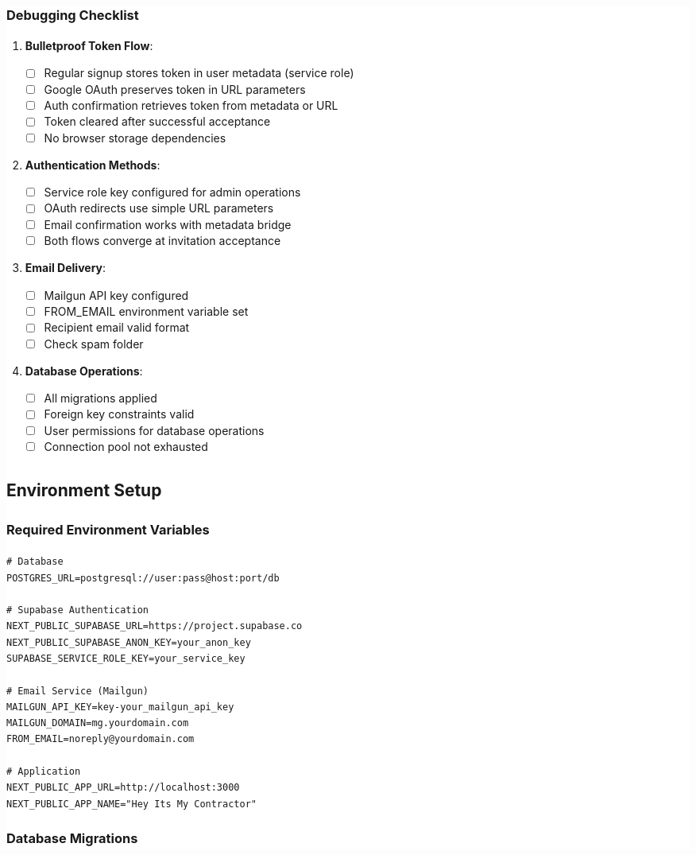 ### Debugging Checklist

1. **Bulletproof Token Flow**:

   - [ ] Regular signup stores token in user metadata (service role)
   - [ ] Google OAuth preserves token in URL parameters
   - [ ] Auth confirmation retrieves token from metadata or URL
   - [ ] Token cleared after successful acceptance
   - [ ] No browser storage dependencies

2. **Authentication Methods**:

   - [ ] Service role key configured for admin operations
   - [ ] OAuth redirects use simple URL parameters
   - [ ] Email confirmation works with metadata bridge
   - [ ] Both flows converge at invitation acceptance

3. **Email Delivery**:

   - [ ] Mailgun API key configured
   - [ ] FROM_EMAIL environment variable set
   - [ ] Recipient email valid format
   - [ ] Check spam folder

4. **Database Operations**:
   - [ ] All migrations applied
   - [ ] Foreign key constraints valid
   - [ ] User permissions for database operations
   - [ ] Connection pool not exhausted

## Environment Setup

### Required Environment Variables

```env
# Database
POSTGRES_URL=postgresql://user:pass@host:port/db

# Supabase Authentication
NEXT_PUBLIC_SUPABASE_URL=https://project.supabase.co
NEXT_PUBLIC_SUPABASE_ANON_KEY=your_anon_key
SUPABASE_SERVICE_ROLE_KEY=your_service_key

# Email Service (Mailgun)
MAILGUN_API_KEY=key-your_mailgun_api_key
MAILGUN_DOMAIN=mg.yourdomain.com
FROM_EMAIL=noreply@yourdomain.com

# Application
NEXT_PUBLIC_APP_URL=http://localhost:3000
NEXT_PUBLIC_APP_NAME="Hey Its My Contractor"
```

### Database Migrations
